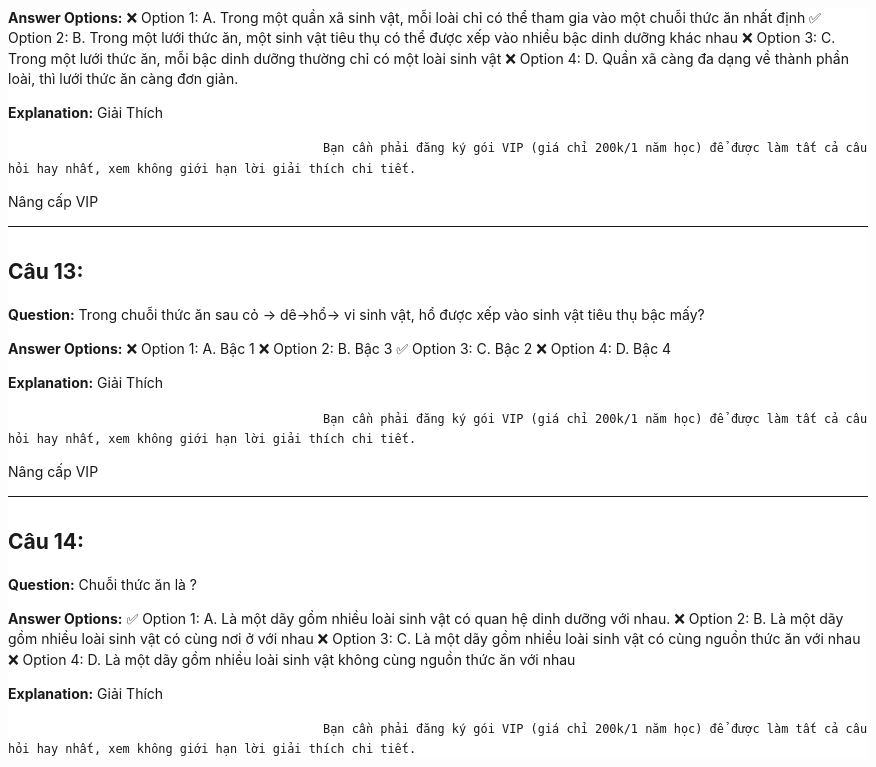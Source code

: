 **Answer Options:**
❌ Option 1: A. Trong một quần xã sinh vật, mỗi loài chỉ có thể tham gia vào một chuỗi thức ăn nhất định
✅ Option 2: B. Trong một lưới thức ăn, một sinh vật tiêu thụ có thể được xếp vào nhiều bậc dinh dưỡng khác nhau
❌ Option 3: C. Trong một lưới thức ăn, mỗi bậc dinh dưỡng thường chỉ có một loài sinh vật
❌ Option 4: D. Quần xã càng đa dạng về thành phần loài, thì lưới thức ăn càng đơn giản.

**Explanation:** Giải Thích




                                                Bạn cần phải đăng ký gói VIP (giá chỉ 200k/1 năm học) để được làm tất cả câu hỏi hay nhất, xem không giới hạn lời giải thích chi tiết.
                                            

Nâng cấp VIP

---

## Câu 13:

**Question:** Trong chuỗi thức ăn sau cỏ → dê→hổ→ vi sinh vật, hổ được xếp vào sinh vật tiêu thụ bậc mấy?

**Answer Options:**
❌ Option 1: A. Bậc 1
❌ Option 2: B. Bậc 3
✅ Option 3: C. Bậc 2
❌ Option 4: D. Bậc 4

**Explanation:** Giải Thích




                                                Bạn cần phải đăng ký gói VIP (giá chỉ 200k/1 năm học) để được làm tất cả câu hỏi hay nhất, xem không giới hạn lời giải thích chi tiết.
                                            

Nâng cấp VIP

---

## Câu 14:

**Question:** Chuỗi thức ăn là ?

**Answer Options:**
✅ Option 1: A. Là một dãy gồm nhiều loài sinh vật có quan hệ dinh dưỡng với nhau.
❌ Option 2: B. Là một dãy gồm nhiều loài sinh vật có cùng nơi ở với nhau
❌ Option 3: C. Là một dãy gồm nhiều loài sinh vật có cùng nguồn thức ăn với nhau
❌ Option 4: D. Là một dãy gồm nhiều loài sinh vật không cùng nguồn thức ăn với nhau

**Explanation:** Giải Thích




                                                Bạn cần phải đăng ký gói VIP (giá chỉ 200k/1 năm học) để được làm tất cả câu hỏi hay nhất, xem không giới hạn lời giải thích chi tiết.
                                            